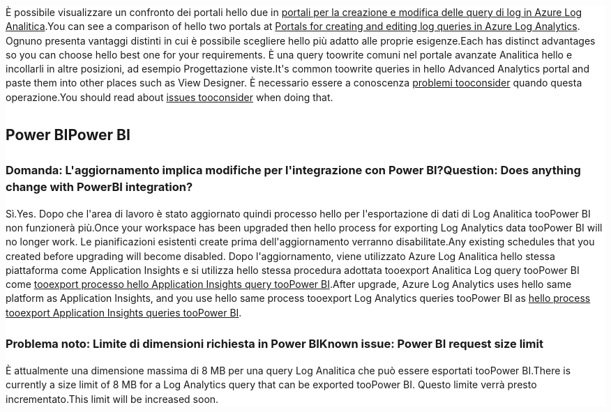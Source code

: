 <span data-ttu-id="3a73c-146">È possibile visualizzare un confronto dei portali hello due in [portali per la creazione e modifica delle query di log in Azure Log Analitica](log-analytics-log-search-portals.md).</span><span class="sxs-lookup"><span data-stu-id="3a73c-146">You can see a comparison of hello two portals at [Portals for creating and editing log queries in Azure Log Analytics](log-analytics-log-search-portals.md).</span></span>  <span data-ttu-id="3a73c-147">Ognuno presenta vantaggi distinti in cui è possibile scegliere hello più adatto alle proprie esigenze.</span><span class="sxs-lookup"><span data-stu-id="3a73c-147">Each has distinct advantages so you can choose hello best one for your requirements.</span></span>  <span data-ttu-id="3a73c-148">È una query toowrite comuni nel portale avanzate Analitica hello e incollarli in altre posizioni, ad esempio Progettazione viste.</span><span class="sxs-lookup"><span data-stu-id="3a73c-148">It's common toowrite queries in hello Advanced Analytics portal and paste them into other places such as View Designer.</span></span>  <span data-ttu-id="3a73c-149">È necessario essere a conoscenza [problemi tooconsider](log-analytics-log-search-portals.md#advanced-analytics-portal) quando questa operazione.</span><span class="sxs-lookup"><span data-stu-id="3a73c-149">You should read about [issues tooconsider](log-analytics-log-search-portals.md#advanced-analytics-portal) when doing that.</span></span>


## <a name="power-bi"></a><span data-ttu-id="3a73c-150">Power BI</span><span class="sxs-lookup"><span data-stu-id="3a73c-150">Power BI</span></span>

### <a name="question-does-anything-change-with-powerbi-integration"></a><span data-ttu-id="3a73c-151">Domanda: L'aggiornamento implica modifiche per l'integrazione con Power BI?</span><span class="sxs-lookup"><span data-stu-id="3a73c-151">Question: Does anything change with PowerBI integration?</span></span>
<span data-ttu-id="3a73c-152">Sì.</span><span class="sxs-lookup"><span data-stu-id="3a73c-152">Yes.</span></span>  <span data-ttu-id="3a73c-153">Dopo che l'area di lavoro è stato aggiornato quindi processo hello per l'esportazione di dati di Log Analitica tooPower BI non funzionerà più.</span><span class="sxs-lookup"><span data-stu-id="3a73c-153">Once your workspace has been upgraded then hello process for exporting Log Analytics data tooPower BI will no longer work.</span></span>  <span data-ttu-id="3a73c-154">Le pianificazioni esistenti create prima dell'aggiornamento verranno disabilitate.</span><span class="sxs-lookup"><span data-stu-id="3a73c-154">Any existing schedules that you created before upgrading will become disabled.</span></span>  <span data-ttu-id="3a73c-155">Dopo l'aggiornamento, viene utilizzato Azure Log Analitica hello stessa piattaforma come Application Insights e si utilizza hello stessa procedura adottata tooexport Analitica Log query tooPower BI come [tooexport processo hello Application Insights query tooPower BI](../application-insights/app-insights-export-power-bi.md#export-analytics-queries).</span><span class="sxs-lookup"><span data-stu-id="3a73c-155">After upgrade, Azure Log Analytics uses hello same platform as Application Insights, and you use hello same process tooexport Log Analytics queries tooPower BI as [hello process tooexport Application Insights queries tooPower BI](../application-insights/app-insights-export-power-bi.md#export-analytics-queries).</span></span>

### <a name="known-issue-power-bi-request-size-limit"></a><span data-ttu-id="3a73c-156">Problema noto: Limite di dimensioni richiesta in Power BI</span><span class="sxs-lookup"><span data-stu-id="3a73c-156">Known issue: Power BI request size limit</span></span>
<span data-ttu-id="3a73c-157">È attualmente una dimensione massima di 8 MB per una query Log Analitica che può essere esportati tooPower BI.</span><span class="sxs-lookup"><span data-stu-id="3a73c-157">There is currently a size limit of 8 MB for a Log Analytics query that can be exported tooPower BI.</span></span>  <span data-ttu-id="3a73c-158">Questo limite verrà presto incrementato.</span><span class="sxs-lookup"><span data-stu-id="3a73c-158">This limit will be increased soon.</span></span>
